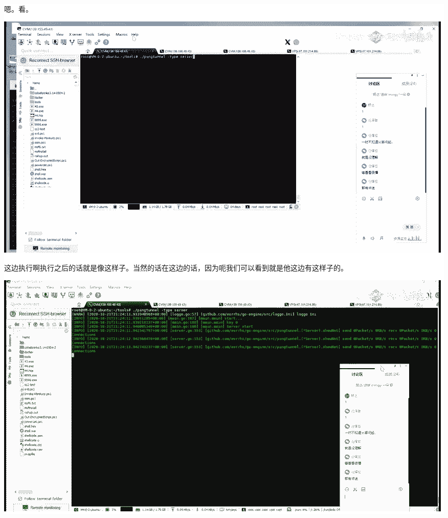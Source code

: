 嗯。看。

![](img/25c24934f4df4a5b427569aae369eadf_18.png)

这边执行啊执行之后的话就是像这样子。当然的话在这边的话，因为呃我们可以看到就是他这边有这样子的。

![](img/25c24934f4df4a5b427569aae369eadf_20.png)
